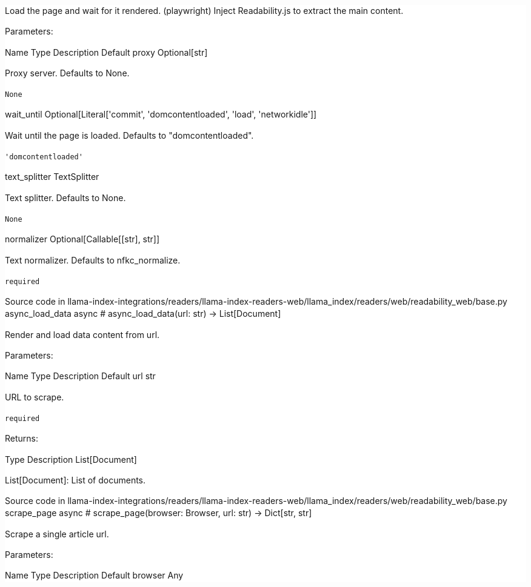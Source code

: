 Load the page and wait for it rendered. (playwright)
Inject Readability.js to extract the main content.

Parameters:

Name	Type	Description	Default
proxy	Optional[str]	

Proxy server. Defaults to None.

	None
wait_until	Optional[Literal['commit', 'domcontentloaded', 'load', 'networkidle']]	

Wait until the page is loaded. Defaults to "domcontentloaded".

	'domcontentloaded'
text_splitter	TextSplitter	

Text splitter. Defaults to None.

	None
normalizer	Optional[Callable[[str], str]]	

Text normalizer. Defaults to nfkc_normalize.

	required
Source code in llama-index-integrations/readers/llama-index-readers-web/llama_index/readers/web/readability_web/base.py
async_load_data async #
async_load_data(url: str) -> List[Document]


Render and load data content from url.

Parameters:

Name	Type	Description	Default
url	str	

URL to scrape.

	required

Returns:

Type	Description
List[Document]	

List[Document]: List of documents.

Source code in llama-index-integrations/readers/llama-index-readers-web/llama_index/readers/web/readability_web/base.py
scrape_page async #
scrape_page(browser: Browser, url: str) -> Dict[str, str]


Scrape a single article url.

Parameters:

Name	Type	Description	Default
browser	Any	
